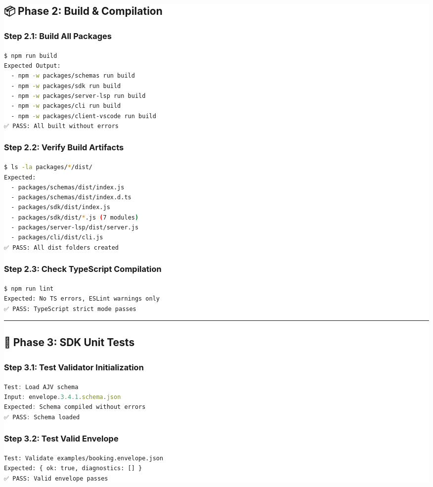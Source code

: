 
## 📦 Phase 2: Build & Compilation

### Step 2.1: Build All Packages
```bash
$ npm run build
Expected Output:
  - npm -w packages/schemas run build
  - npm -w packages/sdk run build
  - npm -w packages/server-lsp run build
  - npm -w packages/cli run build
  - npm -w packages/client-vscode run build
✅ PASS: All built without errors
```

### Step 2.2: Verify Build Artifacts
```bash
$ ls -la packages/*/dist/
Expected:
  - packages/schemas/dist/index.js
  - packages/schemas/dist/index.d.ts
  - packages/sdk/dist/index.js
  - packages/sdk/dist/*.js (7 modules)
  - packages/server-lsp/dist/server.js
  - packages/cli/dist/cli.js
✅ PASS: All dist folders created
```

### Step 2.3: Check TypeScript Compilation
```bash
$ npm run lint
Expected: No TS errors, ESLint warnings only
✅ PASS: TypeScript strict mode passes
```

---

## 🔧 Phase 3: SDK Unit Tests

### Step 3.1: Test Validator Initialization
```typescript
Test: Load AJV schema
Input: envelope.3.4.1.schema.json
Expected: Schema compiled without errors
✅ PASS: Schema loaded
```

### Step 3.2: Test Valid Envelope
```bash
Test: Validate examples/booking.envelope.json
Expected: { ok: true, diagnostics: [] }
✅ PASS: Valid envelope passes
```
